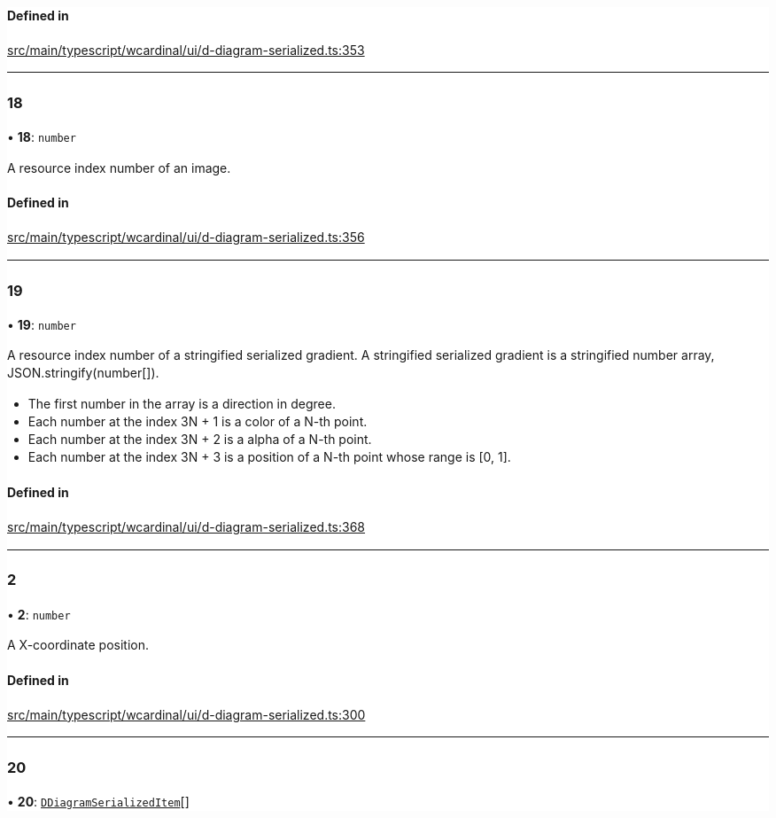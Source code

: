 #### Defined in

[src/main/typescript/wcardinal/ui/d-diagram-serialized.ts:353](https://github.com/winter-cardinal/winter-cardinal-ui/blob/v0.457.0/src/main/typescript/wcardinal/ui/d-diagram-serialized.ts#L353)

___

### 18

• **18**: `number`

A resource index number of an image.

#### Defined in

[src/main/typescript/wcardinal/ui/d-diagram-serialized.ts:356](https://github.com/winter-cardinal/winter-cardinal-ui/blob/v0.457.0/src/main/typescript/wcardinal/ui/d-diagram-serialized.ts#L356)

___

### 19

• **19**: `number`

A resource index number of a stringified serialized gradient.
A stringified serialized gradient is a stringified number array,
JSON.stringify(number[]).

* The first number in the array is a direction in degree.
* Each number at the index 3N + 1 is a color of a N-th point.
* Each number at the index 3N + 2 is a alpha of a N-th point.
* Each number at the index 3N + 3 is a position of a N-th point whose range is [0, 1].

#### Defined in

[src/main/typescript/wcardinal/ui/d-diagram-serialized.ts:368](https://github.com/winter-cardinal/winter-cardinal-ui/blob/v0.457.0/src/main/typescript/wcardinal/ui/d-diagram-serialized.ts#L368)

___

### 2

• **2**: `number`

A X-coordinate position.

#### Defined in

[src/main/typescript/wcardinal/ui/d-diagram-serialized.ts:300](https://github.com/winter-cardinal/winter-cardinal-ui/blob/v0.457.0/src/main/typescript/wcardinal/ui/d-diagram-serialized.ts#L300)

___

### 20

• **20**: [`DDiagramSerializedItem`](DDiagramSerializedItem.md)[]

